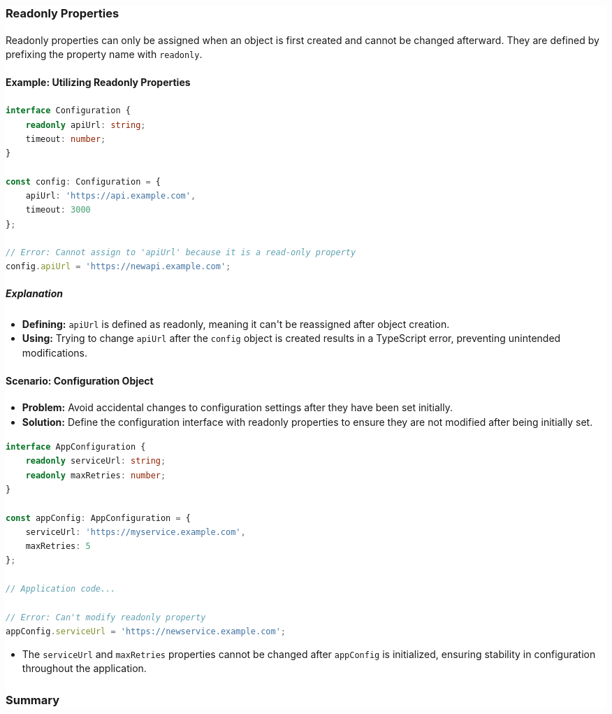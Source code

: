 ### Readonly Properties

Readonly properties can only be assigned when an object is first created and cannot be changed afterward. They are defined by prefixing the property name with `readonly`.

#### Example: Utilizing Readonly Properties
```typescript
interface Configuration {
    readonly apiUrl: string;
    timeout: number;
}

const config: Configuration = {
    apiUrl: 'https://api.example.com',
    timeout: 3000
};

// Error: Cannot assign to 'apiUrl' because it is a read-only property
config.apiUrl = 'https://newapi.example.com';
```
##### Explanation
- **Defining:** `apiUrl` is defined as readonly, meaning it can't be reassigned after object creation.
- **Using:** Trying to change `apiUrl` after the `config` object is created results in a TypeScript error, preventing unintended modifications.

#### Scenario: Configuration Object
- **Problem:** Avoid accidental changes to configuration settings after they have been set initially.
- **Solution:** Define the configuration interface with readonly properties to ensure they are not modified after being initially set.

```typescript
interface AppConfiguration {
    readonly serviceUrl: string;
    readonly maxRetries: number;
}

const appConfig: AppConfiguration = {
    serviceUrl: 'https://myservice.example.com',
    maxRetries: 5
};

// Application code...

// Error: Can't modify readonly property
appConfig.serviceUrl = 'https://newservice.example.com';
```
- The `serviceUrl` and `maxRetries` properties cannot be changed after `appConfig` is initialized, ensuring stability in configuration throughout the application.

### Summary
